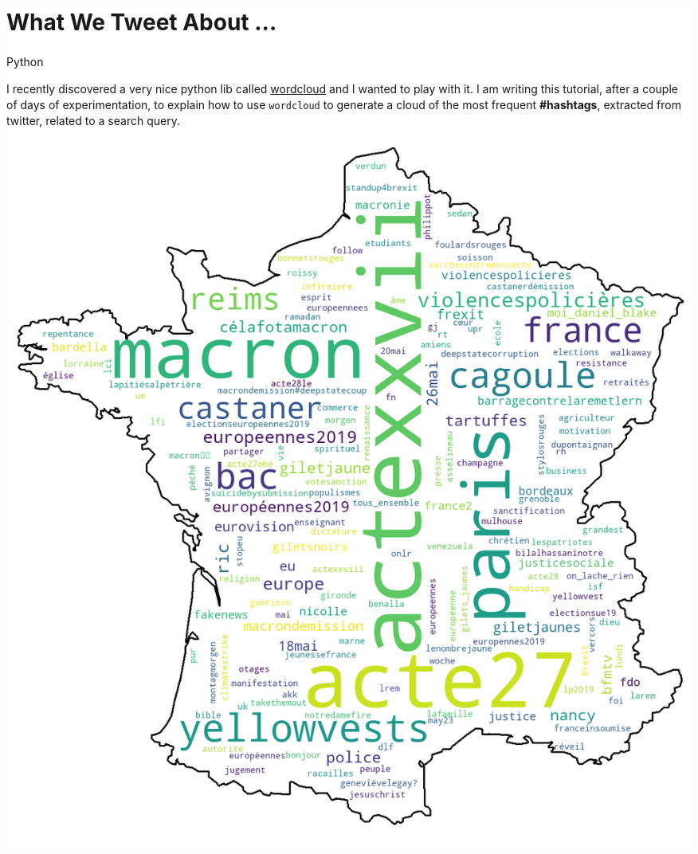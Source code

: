 
# What We Tweet About ...
Python

I recently discovered a very nice python lib called [wordcloud](https://amueller.github.io/word_cloud/ "WordCloud for Python documentation") and I wanted to play with it. I am writing this tutorial, after a couple of days of experimentation, to explain how to use `wordcloud` to generate a cloud of the most frequent **#hashtags**, extracted from twitter, related to a search query.

![gilets jaunes](./data/fr_giletsjaunes.png "the most popular #hashtags related to 'gilets jaunes', generated on the 20th of May 2019")

